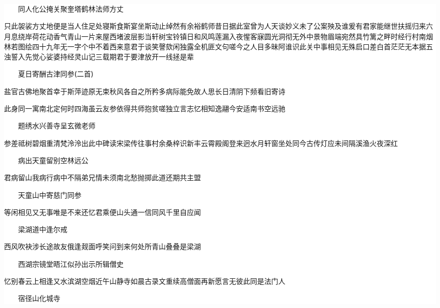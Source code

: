 　　同人化公掩关聚奎塔鹤林法师方丈

只此袈裟方丈地便是当人住足处寝斯食斯宴坐斯动止绰然有余裕鹤师昔日据此室曾为人天谈妙义未了公案殃及谁爰有君家能继世扶摇归来六月息绕岸荷花动香气青山一片来屋西堵波层影当轩树宝铃镇日和风鸣莲漏入夜惺客寐圆光洞彻无外中景物眉端宛然具竹篱之畔时经行村南烟林若图绘四十九年无一字个中不着西来意君于谈笑謦欬闲独露全机匪文句嗟今之人目多昧阿谁识此关中事相见无殊启口差白首茫茫无本据五浊誓入先觉心娑婆持经灵山记三载期君于要津放开一线拯是辈

　　夏日寄酬古津同参(二首)

盐官古佛地聚首幸于斯萍迹原无束秋风各自之所矜多病际能免故人思长日清阴下频看旧寄诗

此身同一寓南北定何时四海虽云友参依得共师抱贫嗟独立言志忆相知逸翮今安适南书空远驰

　　题绣水兴善寺呈玄微老师

参差祗树碧烟重清梵泠泠出此中碑读宋梁传往事村余桑梓识新丰云霄殿阁登来迥水月轩窗坐处同今古传灯应未间隔溪渔火夜深红

　　病出天童留别空林远公

君病留山我病行病中不隔弟兄情未须南北愁抛掷此道还期共主盟

　　天童山中寄慈门同参

等闲相见又无事唯是不来还忆君乘便山头通一信同风千里自应闻

　　梁湖道中逢尔戒

西风吹袂涉长途故友俄逢觌面呼笑问到来何处所青山叠叠是梁湖

　　西湖宗镜堂晤江似孙出示所辑僧史

忆别春云上相逢又水滨湖空烟近午山静寺如晨古录文重续高僧面再新愿言无彼此同是法门人

　　宿径山化城寺

